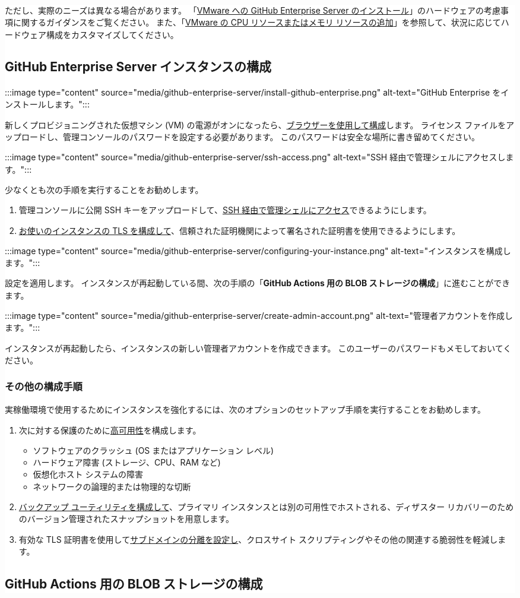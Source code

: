 ただし、実際のニーズは異なる場合があります。 「[VMware への GitHub Enterprise Server のインストール](https://docs.github.com/en/enterprise/admin/installation/installing-github-enterprise-server-on-vmware#hardware-considerations)」のハードウェアの考慮事項に関するガイダンスをご覧ください。 また、「[VMware の CPU リソースまたはメモリ リソースの追加](https://docs.github.com/en/enterprise/admin/enterprise-management/increasing-cpu-or-memory-resources#adding-cpu-or-memory-resources-for-vmware)」を参照して、状況に応じてハードウェア構成をカスタマイズしてください。

## <a name="configuring-the-github-enterprise-server-instance"></a>GitHub Enterprise Server インスタンスの構成

:::image type="content" source="media/github-enterprise-server/install-github-enterprise.png" alt-text="GitHub Enterprise をインストールします。":::  

新しくプロビジョニングされた仮想マシン (VM) の電源がオンになったら、[ブラウザーを使用して構成](https://docs.github.com/en/enterprise/admin/installation/installing-github-enterprise-server-on-vmware#configuring-the-github-enterprise-server-instance)します。 ライセンス ファイルをアップロードし、管理コンソールのパスワードを設定する必要があります。 このパスワードは安全な場所に書き留めてください。

:::image type="content" source="media/github-enterprise-server/ssh-access.png" alt-text="SSH 経由で管理シェルにアクセスします。":::    

少なくとも次の手順を実行することをお勧めします。

1. 管理コンソールに公開 SSH キーをアップロードして、[SSH 経由で管理シェルにアクセス](https://docs.github.com/en/enterprise/admin/configuration/accessing-the-administrative-shell-ssh)できるようにします。 

2. [お使いのインスタンスの TLS を構成して](https://docs.github.com/en/enterprise/admin/configuration/configuring-tls)、信頼された証明機関によって署名された証明書を使用できるようにします。

:::image type="content" source="media/github-enterprise-server/configuring-your-instance.png" alt-text="インスタンスを構成します。":::

設定を適用します。  インスタンスが再起動している間、次の手順の「**GitHub Actions 用の BLOB ストレージの構成**」に進むことができます。

:::image type="content" source="media/github-enterprise-server/create-admin-account.png" alt-text="管理者アカウントを作成します。":::

インスタンスが再起動したら、インスタンスの新しい管理者アカウントを作成できます。 このユーザーのパスワードもメモしておいてください。

### <a name="other-configuration-steps"></a>その他の構成手順

実稼働環境で使用するためにインスタンスを強化するには、次のオプションのセットアップ手順を実行することをお勧めします。

1. 次に対する保護のために[高可用性](https://help.github.com/enterprise/admin/guides/installation/configuring-github-enterprise-for-high-availability/)を構成します。

    - ソフトウェアのクラッシュ (OS またはアプリケーション レベル)
    - ハードウェア障害 (ストレージ、CPU、RAM など)
    - 仮想化ホスト システムの障害
    - ネットワークの論理的または物理的な切断

2. [バックアップ ユーティリティ](https://github.com/github/backup-utils)[を構成して](https://docs.github.com/en/enterprise/admin/configuration/configuring-backups-on-your-appliance)、プライマリ インスタンスとは別の可用性でホストされる、ディザスター リカバリーのためのバージョン管理されたスナップショットを用意します。
3. 有効な TLS 証明書を使用して[サブドメインの分離を設定し](https://docs.github.com/en/enterprise/admin/configuration/enabling-subdomain-isolation)、クロスサイト スクリプティングやその他の関連する脆弱性を軽減します。

## <a name="configuring-blob-storage-for-github-actions"></a>GitHub Actions 用の BLOB ストレージの構成
